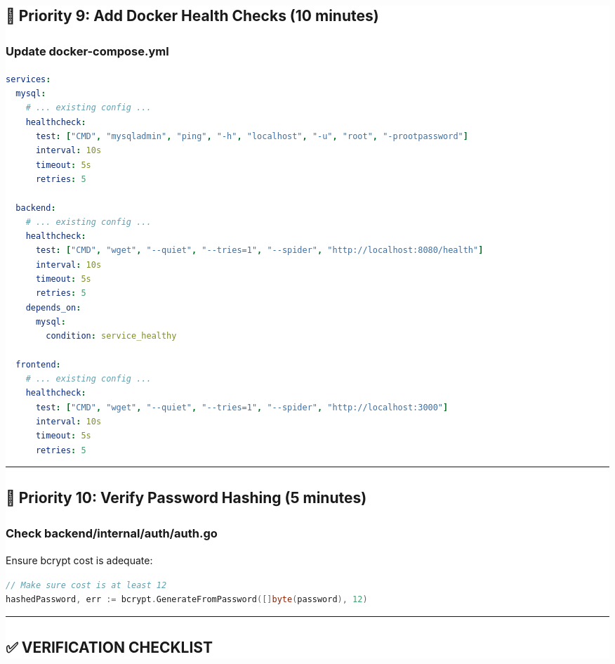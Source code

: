 
## 🎯 Priority 9: Add Docker Health Checks (10 minutes)

### Update docker-compose.yml

```yaml
services:
  mysql:
    # ... existing config ...
    healthcheck:
      test: ["CMD", "mysqladmin", "ping", "-h", "localhost", "-u", "root", "-prootpassword"]
      interval: 10s
      timeout: 5s
      retries: 5

  backend:
    # ... existing config ...
    healthcheck:
      test: ["CMD", "wget", "--quiet", "--tries=1", "--spider", "http://localhost:8080/health"]
      interval: 10s
      timeout: 5s
      retries: 5
    depends_on:
      mysql:
        condition: service_healthy

  frontend:
    # ... existing config ...
    healthcheck:
      test: ["CMD", "wget", "--quiet", "--tries=1", "--spider", "http://localhost:3000"]
      interval: 10s
      timeout: 5s
      retries: 5
```

---

## 🎯 Priority 10: Verify Password Hashing (5 minutes)

### Check backend/internal/auth/auth.go

Ensure bcrypt cost is adequate:

```go
// Make sure cost is at least 12
hashedPassword, err := bcrypt.GenerateFromPassword([]byte(password), 12)
```

---

## ✅ VERIFICATION CHECKLIST
